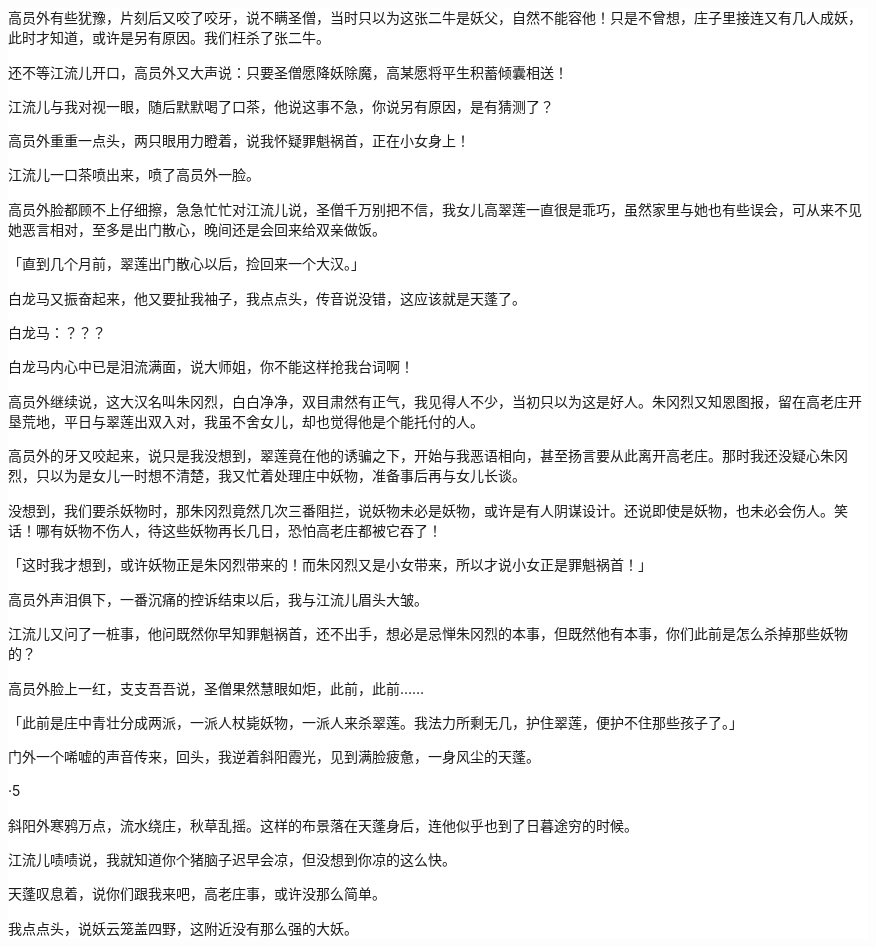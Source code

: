 
高员外有些犹豫，片刻后又咬了咬牙，说不瞒圣僧，当时只以为这张二牛是妖父，自然不能容他！只是不曾想，庄子里接连又有几人成妖，此时才知道，或许是另有原因。我们枉杀了张二牛。


还不等江流儿开口，高员外又大声说：只要圣僧愿降妖除魔，高某愿将平生积蓄倾囊相送！


江流儿与我对视一眼，随后默默喝了口茶，他说这事不急，你说另有原因，是有猜测了？


高员外重重一点头，两只眼用力瞪着，说我怀疑罪魁祸首，正在小女身上！


江流儿一口茶喷出来，喷了高员外一脸。


高员外脸都顾不上仔细擦，急急忙忙对江流儿说，圣僧千万别把不信，我女儿高翠莲一直很是乖巧，虽然家里与她也有些误会，可从来不见她恶言相对，至多是出门散心，晚间还是会回来给双亲做饭。


「直到几个月前，翠莲出门散心以后，捡回来一个大汉。」


白龙马又振奋起来，他又要扯我袖子，我点点头，传音说没错，这应该就是天蓬了。


白龙马：？？？


白龙马内心中已是泪流满面，说大师姐，你不能这样抢我台词啊！


高员外继续说，这大汉名叫朱冈烈，白白净净，双目肃然有正气，我见得人不少，当初只以为这是好人。朱冈烈又知恩图报，留在高老庄开垦荒地，平日与翠莲出双入对，我虽不舍女儿，却也觉得他是个能托付的人。


高员外的牙又咬起来，说只是我没想到，翠莲竟在他的诱骗之下，开始与我恶语相向，甚至扬言要从此离开高老庄。那时我还没疑心朱冈烈，只以为是女儿一时想不清楚，我又忙着处理庄中妖物，准备事后再与女儿长谈。


没想到，我们要杀妖物时，那朱冈烈竟然几次三番阻拦，说妖物未必是妖物，或许是有人阴谋设计。还说即使是妖物，也未必会伤人。笑话！哪有妖物不伤人，待这些妖物再长几日，恐怕高老庄都被它吞了！


「这时我才想到，或许妖物正是朱冈烈带来的！而朱冈烈又是小女带来，所以才说小女正是罪魁祸首！」


高员外声泪俱下，一番沉痛的控诉结束以后，我与江流儿眉头大皱。


江流儿又问了一桩事，他问既然你早知罪魁祸首，还不出手，想必是忌惮朱冈烈的本事，但既然他有本事，你们此前是怎么杀掉那些妖物的？


高员外脸上一红，支支吾吾说，圣僧果然慧眼如炬，此前，此前……


「此前是庄中青壮分成两派，一派人杖毙妖物，一派人来杀翠莲。我法力所剩无几，护住翠莲，便护不住那些孩子了。」


门外一个唏嘘的声音传来，回头，我逆着斜阳霞光，见到满脸疲惫，一身风尘的天蓬。


·5


斜阳外寒鸦万点，流水绕庄，秋草乱摇。这样的布景落在天蓬身后，连他似乎也到了日暮途穷的时候。


江流儿啧啧说，我就知道你个猪脑子迟早会凉，但没想到你凉的这么快。


天蓬叹息着，说你们跟我来吧，高老庄事，或许没那么简单。


我点点头，说妖云笼盖四野，这附近没有那么强的大妖。

